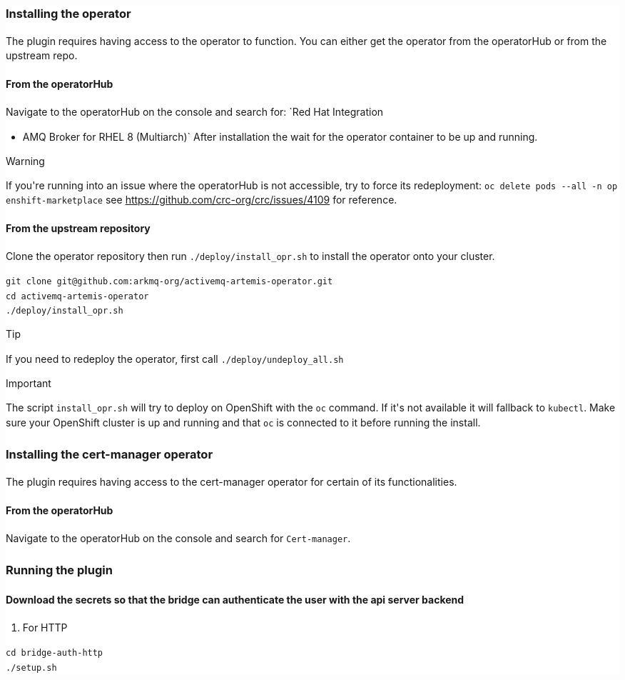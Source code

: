 ### Installing the operator

The plugin requires having access to the operator to function. You can either
get the operator from the operatorHub or from the upstream repo.

#### From the operatorHub

Navigate to the operatorHub on the console and search for: `Red Hat Integration

- AMQ Broker for RHEL 8 (Multiarch)` After installation the wait for the
  operator container to be up and running.

> [!WARNING]
> If you're running into an issue where the operatorHub is not accessible, try
> to force its redeployment: `oc delete pods --all -n openshift-marketplace`
> see https://github.com/crc-org/crc/issues/4109 for reference.

#### From the upstream repository

Clone the operator repository then run `./deploy/install_opr.sh` to install the
operator onto your cluster.

```
git clone git@github.com:arkmq-org/activemq-artemis-operator.git
cd activemq-artemis-operator
./deploy/install_opr.sh
```

> [!TIP]
> If you need to redeploy the operator, first call `./deploy/undeploy_all.sh`

> [!IMPORTANT]
> The script `install_opr.sh` will try to deploy on OpenShift with the `oc`
> command. If it's not available it will fallback to `kubectl`. Make sure your
> OpenShift cluster is up and running and that `oc` is connected to it before
> running the install.

### Installing the cert-manager operator

The plugin requires having access to the cert-manager operator for certain of
its functionalities.

#### From the operatorHub

Navigate to the operatorHub on the console and search for `Cert-manager`.

### Running the plugin

#### Download the secrets so that the bridge can authenticate the user with the api server backend

1. For HTTP

```
cd bridge-auth-http
./setup.sh
```
